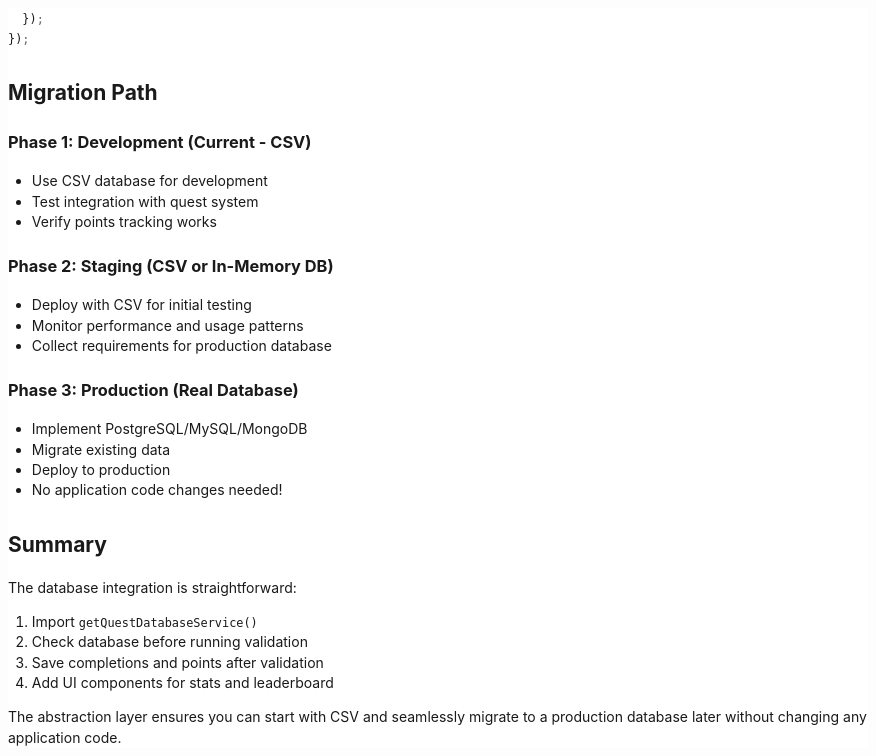 ```typescript
  });
});
```

## Migration Path

### Phase 1: Development (Current - CSV)
- Use CSV database for development
- Test integration with quest system
- Verify points tracking works

### Phase 2: Staging (CSV or In-Memory DB)
- Deploy with CSV for initial testing
- Monitor performance and usage patterns
- Collect requirements for production database

### Phase 3: Production (Real Database)
- Implement PostgreSQL/MySQL/MongoDB
- Migrate existing data
- Deploy to production
- No application code changes needed!

## Summary

The database integration is straightforward:
1. Import `getQuestDatabaseService()`
2. Check database before running validation
3. Save completions and points after validation
4. Add UI components for stats and leaderboard

The abstraction layer ensures you can start with CSV and seamlessly migrate to a production database later without changing any application code.
